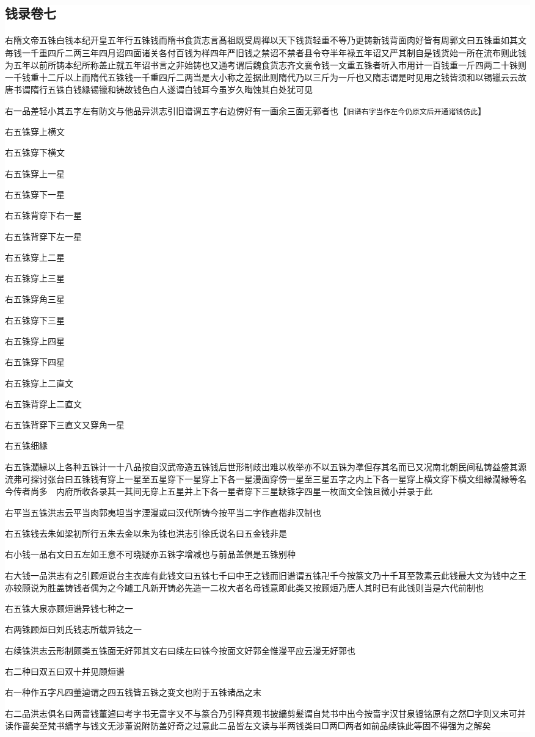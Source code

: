 ## 钱录卷七

右隋文帝五铢白钱本纪开皇五年行五铢钱而隋书食货志言髙祖既受周禅以天下钱货轻重不等乃更铸新钱背面肉好皆有周郭文曰五铢重如其文毎钱一千重四斤二两三年四月诏四面诸关各付百钱为样四年严旧钱之禁诏不禁者县令夺半年禄五年诏又严其制自是钱货始一所在流布则此钱为五年以前所铸本纪所称盖止就五年诏书言之非始铸也又通考谓后魏食货志齐文襄令钱一文重五铢者听入市用计一百钱重一斤四两二十铢则一千钱重十二斤以上而隋代五铢钱一千重四斤二两当是大小称之差据此则隋代乃以三斤为一斤也又隋志谓是时见用之钱皆须和以锡镴云云故唐书谓隋行五铢白钱縁锡镴和铸故钱色白人遂谓白钱耳今虽岁久晦蚀其白处犹可见  

右一品差轻小其五字左有防文与他品异洪志引旧谱谓五字右边傍好有一画余三面无郭者也【`旧谱右字当作左今仍原文后开通诸钱仿此`】  

右五铢穿上横文  

右五铢穿下横文  

右五铢穿上一星  

右五铢穿下一星  

右五铢背穿下右一星  

右五铢背穿下左一星  

右五铢穿上二星  

右五铢穿上三星  

右五铢穿角三星  

右五铢穿下三星  

右五铢穿上四星  

右五铢穿下四星  

右五铢穿上二直文  

右五铢背穿上二直文  

右五铢背穿下三直文又穿角一星  

右五铢细縁  

右五铢濶縁以上各种五铢计一十八品按自汉武帝造五铢钱后世形制歧出难以枚举亦不以五铢为凖但存其名而已又况南北朝民间私铸益盛其源流弗可探讨张台曰五铢钱有穿上一星至五星穿下一星穿上下各一星漫面穿傍一星至三星五字之内上下各一星穿上横文穿下横文细縁濶縁等名今传者尚多　内府所收各录其一其间无穿上五星并上下各一星者穿下三星缺铢字四星一枚面文全蚀且微小并录于此  

右平当五铢洪志云平当肉郭夷坦当字湮漫或曰汉代所铸今按平当二字作直楷非汉制也  

右五铢钱去朱如梁初所行五朱去金以朱为铢也洪志引徐氏说名曰五金钱非是  

右小钱一品右文曰五左如王意不可晓疑亦五铢字增减也与前品盖俱是五铢别种  

右大钱一品洪志有之引顾烜说台主衣库有此钱文曰五铢七千曰中王之钱而旧谱谓五铢卍千今按篆文乃十千耳至敦素云此钱最大文为钱中之王亦较顾说为胜盖铸钱者偶为之今罏工凡新开铸必先造一二枚大者名母钱意即此类又按顾烜乃唐人其时已有此钱则当是六代前制也  

右五铢大泉亦顾烜谱异钱七种之一  

右两铢顾烜曰刘氏钱志所载异钱之一  

右续铢洪志云形制颇类五铢面无好郭其文右曰续左曰铢今按面文好郭全惟漫平应云漫无好郭也  

右二种曰双五曰双十并见顾烜谱  

右一种作五字凡四董逌谓之四五钱皆五铢之变文也附于五铢诸品之末  

右二品洪志俱名曰两啬钱董逌曰考字书无啬字又不与篆合乃引释真观书披繬剪髪谓自梵书中出今按啬字汉甘泉镫铭原有之然□字则又未可并读作啬矣至梵书繬字与钱文无涉董说附防盖好奇之过意此二品皆左文读与半两钱类曰□两□两者如前品续铢此等固不得强为之解矣  
